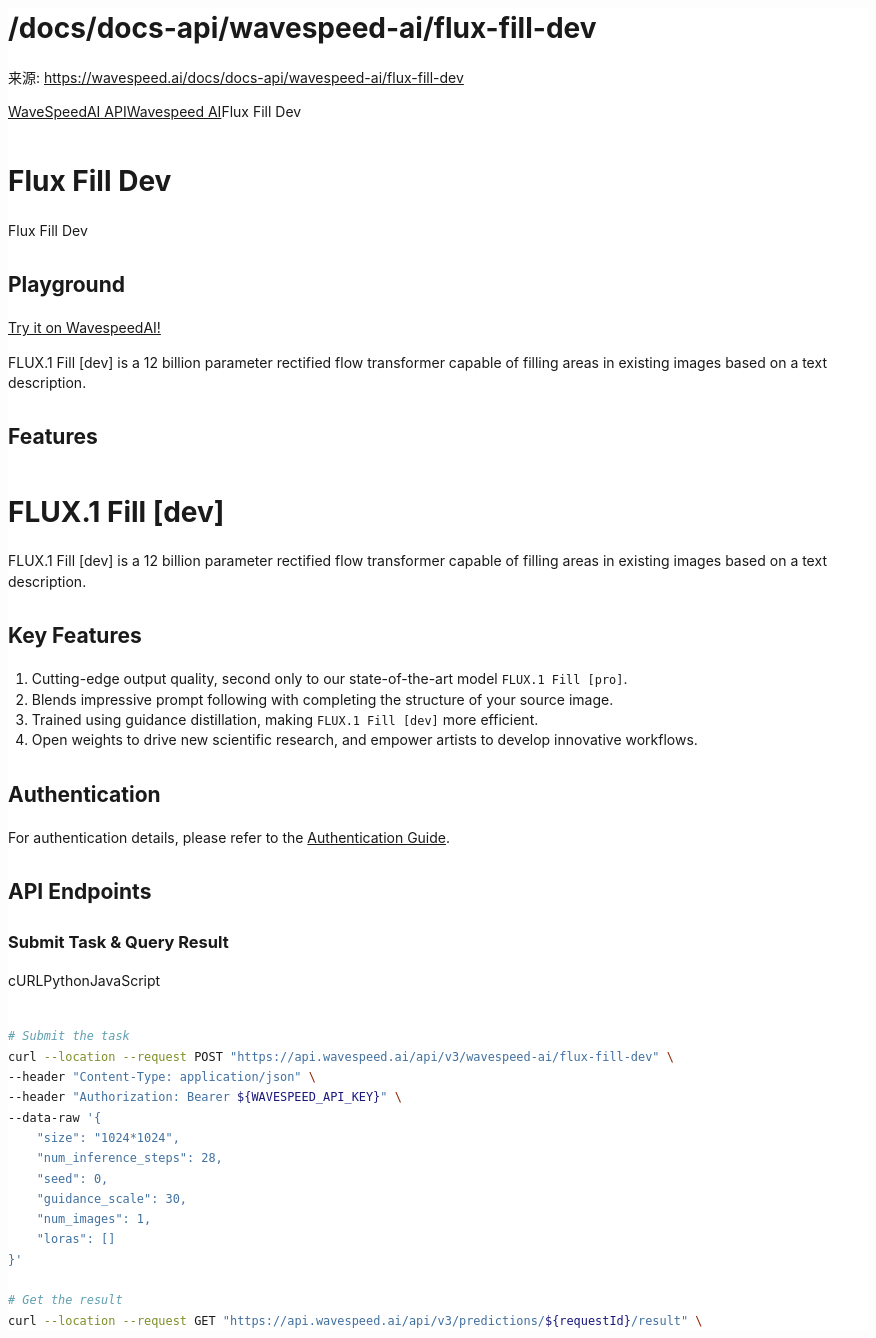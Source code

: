 # /docs/docs-api/wavespeed-ai/flux-fill-dev

来源: https://wavespeed.ai/docs/docs-api/wavespeed-ai/flux-fill-dev

[WaveSpeedAI API](/docs/docs-api/webhooks "WaveSpeedAI API")[Wavespeed AI](/docs/docs-api/wavespeed-ai/any-llm "Wavespeed AI")Flux Fill Dev

# Flux Fill Dev

Flux Fill Dev

## Playground[](#playground)

[Try it on WavespeedAI!](https://wavespeed.ai/models/wavespeed-ai/flux-fill-dev)

FLUX.1 Fill \[dev\] is a 12 billion parameter rectified flow transformer capable of filling areas in existing images based on a text description.

## Features[](#features)

# FLUX.1 Fill \[dev\]

FLUX.1 Fill \[dev\] is a 12 billion parameter rectified flow transformer capable of filling areas in existing images based on a text description.

## Key Features[](#key-features)

1.  Cutting-edge output quality, second only to our state-of-the-art model `FLUX.1 Fill [pro]`.
2.  Blends impressive prompt following with completing the structure of your source image.
3.  Trained using guidance distillation, making `FLUX.1 Fill [dev]` more efficient.
4.  Open weights to drive new scientific research, and empower artists to develop innovative workflows.

## Authentication[](#authentication)

For authentication details, please refer to the [Authentication Guide](/docs/docs-authentication).

## API Endpoints[](#api-endpoints)

### Submit Task & Query Result[](#submit-task--query-result)

cURLPythonJavaScript

```bash

# Submit the task
curl --location --request POST "https://api.wavespeed.ai/api/v3/wavespeed-ai/flux-fill-dev" \
--header "Content-Type: application/json" \
--header "Authorization: Bearer ${WAVESPEED_API_KEY}" \
--data-raw '{
    "size": "1024*1024",
    "num_inference_steps": 28,
    "seed": 0,
    "guidance_scale": 30,
    "num_images": 1,
    "loras": []
}'

# Get the result
curl --location --request GET "https://api.wavespeed.ai/api/v3/predictions/${requestId}/result" \
```